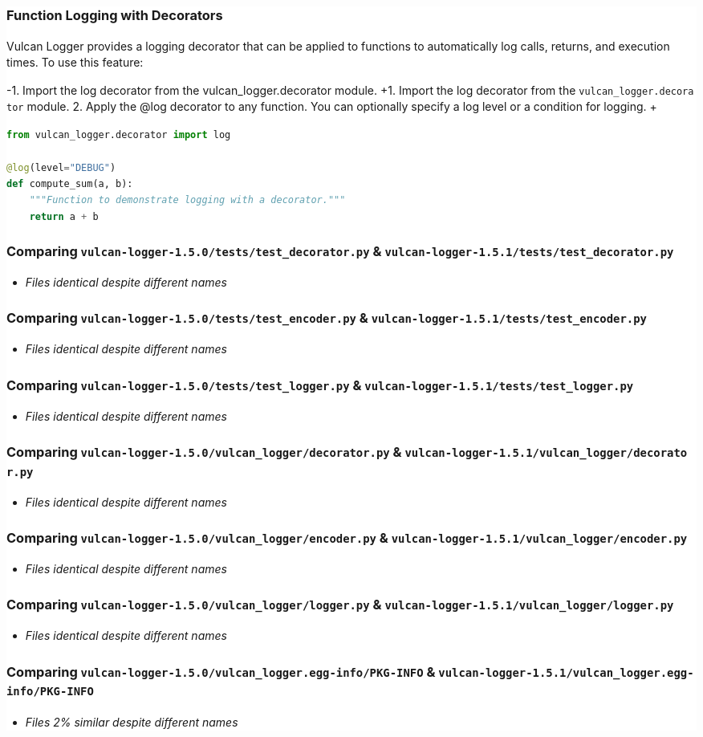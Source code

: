  ### Function Logging with Decorators
 Vulcan Logger provides a logging decorator that can be applied to functions to automatically log calls, returns, and execution times. To use this feature:
 
-1. Import the log decorator from the vulcan_logger.decorator module.
+1. Import the log decorator from the `vulcan_logger.decorator` module.
 2. Apply the @log decorator to any function. You can optionally specify a log level or a condition for logging.
+
 ```python
 from vulcan_logger.decorator import log
 
 @log(level="DEBUG")
 def compute_sum(a, b):
     """Function to demonstrate logging with a decorator."""
     return a + b
```

### Comparing `vulcan-logger-1.5.0/tests/test_decorator.py` & `vulcan-logger-1.5.1/tests/test_decorator.py`

 * *Files identical despite different names*

### Comparing `vulcan-logger-1.5.0/tests/test_encoder.py` & `vulcan-logger-1.5.1/tests/test_encoder.py`

 * *Files identical despite different names*

### Comparing `vulcan-logger-1.5.0/tests/test_logger.py` & `vulcan-logger-1.5.1/tests/test_logger.py`

 * *Files identical despite different names*

### Comparing `vulcan-logger-1.5.0/vulcan_logger/decorator.py` & `vulcan-logger-1.5.1/vulcan_logger/decorator.py`

 * *Files identical despite different names*

### Comparing `vulcan-logger-1.5.0/vulcan_logger/encoder.py` & `vulcan-logger-1.5.1/vulcan_logger/encoder.py`

 * *Files identical despite different names*

### Comparing `vulcan-logger-1.5.0/vulcan_logger/logger.py` & `vulcan-logger-1.5.1/vulcan_logger/logger.py`

 * *Files identical despite different names*

### Comparing `vulcan-logger-1.5.0/vulcan_logger.egg-info/PKG-INFO` & `vulcan-logger-1.5.1/vulcan_logger.egg-info/PKG-INFO`

 * *Files 2% similar despite different names*
